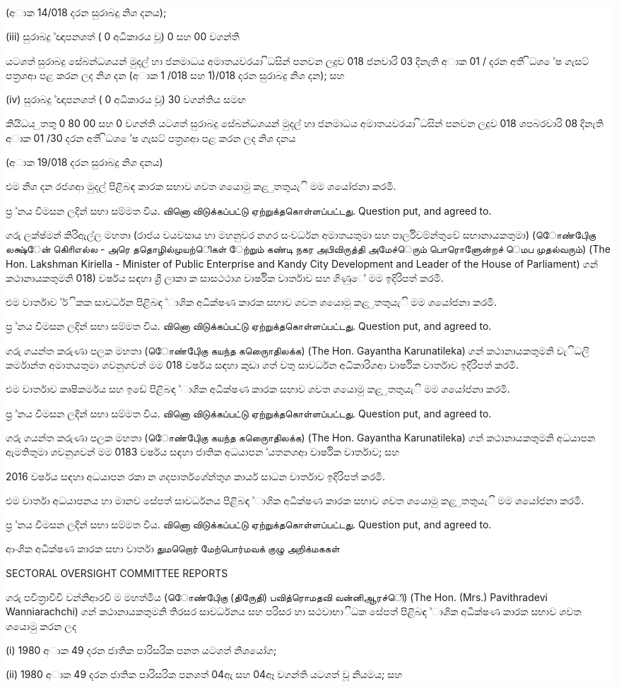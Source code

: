 (අාක 14/018 දරන සුරාබදු නිශ දනය);

(iii) සුරාබදු ්ඥාපනශත් ( 0 අධිකාරය වූ) 0 සහ 00 වගන්ති

යටශත් සුරාබදු සේබන්ධශයන් මුදල් හා ජනමාධය අමාතයවරයා ිධසින් පනවන ලදුව 018 ජනවාරි 03 දිනැති අාක 01 / දරන අති ිධශ ේෂ ගැසට් පත්‍රශආ පළ කරන ලද නිශ දන (අාක 1 /018 සහ 1)/018 දරන සුරාබදු නිශ දන); සහ

(iv) සුරාබදු ්ඥාපනශත් ( 0 අධිකාරය වූ) 30 වගන්තිය සමඟ

කියිධය ුතතු 0 80 00 සහ 0 වගන්ති යටශත් සුරාබදු සේබන්ධශයන් මුදල් හා ජනමාධය අමාතයවරයා ිධසින් පනවන ලදුව 018 ශපබරවාරි 08 දිනැති අාක 01 /30 දරන අති ිධශ ේෂ ගැසට් පත්‍රශආ පළ කරන ලද නිශ දනය

(අාක 19/018 දරන සුරාබදු නිශ දනය)

එම නිශ දන රජශආ මුදල් පිළිබඳ කාරක සභාව ශවත ශයොමු කළ ුතතුයැි මම ශයෝජනා කරමි.

ප්‍ර ්නය විමසන ලදින් සභා සම්මත විය. வினொ விடுக்கப்பட்டு ஏற்றுக்தகொள்ளப்பட்டது. Question put, and agreed to.

ගරු ලක්ෂ්මන් කිරිඇල්ල මහතා (රාජය වයවසාය හා මහනුවර නගර සංවර්ධන අමාතයතුමා සහ පාර්ලිවම්න්තුවේ සභානායකතුමා) (ேொண்புேிகு லக்ஷ்ேன் கிொிஎல்ல - அரெ ததொழில்முயற்ெிகள் ேற்றும் கண்டி நகர அபிவிருத்தி அமேச்ெரும் பொரொளுேன்றச் ெமப முதல்வரும்) (The Hon. Lakshman Kiriella - Minister of Public Enterprise and Kandy City Development and Leader of the House of Parliament) ගන් කථානායකතුමනි 018) වර්ෂය සඳහා ශ්‍රී ලාකා ක සාසථථාශ වාර්ෂික වාර්තාව සහ ගිණුේ මම ඉදිරිපත් කරමි.

එම වාර්තාව ්ර්ිකක සාවර්ධන පිළිබඳ ්ාශික අධීක්ෂණ කාරක සභාව ශවත ශයොමු කළ ුතතුයැි මම ශයෝජනා කරමි.

ප්‍ර ්නය විමසන ලදින් සභා සම්මත විය. வினொ விடுக்கப்பட்டு ஏற்றுக்தகொள்ளப்பட்டது. Question put, and agreed to.

ගරු ගයන්ත කරුණා පලක මහතා (ேொண்புேிகு கயந்த கருைொதிலக்க) (The Hon. Gayantha Karunatileka) ගන් කථානායකතුමනි වැිධලි කර්මාන්ත අමාතයතුමා ශවනුශවන් මම 018 වර්ෂය සඳහා කුඩා ශත් වතු සාවර්ධන අධිකාරිශආ වාර්ෂික වාර්තාව ඉදිරිපත් කරමි.

එම වාර්තාව කෘෂිකර්මය සහ ඉඩේ පිළිබඳ ්ාශික අධීක්ෂණ කාරක සභාව ශවත ශයොමු කළ ුතතුයැි මම ශයෝජනා කරමි.

ප්‍ර ්නය විමසන ලදින් සභා සම්මත විය. வினொ விடுக்கப்பட்டு ஏற்றுக்தகொள்ளப்பட்டது. Question put, and agreed to.

ගරු ගයන්ත කරුණා පලක මහතා (ேொண்புேிகு கயந்த கருைொதிலக்க) (The Hon. Gayantha Karunatileka) ගන් කථානායකතුමනි අධයාපන ඇමතිතුමා ශවනුශවන් මම 0183 වර්ෂය සඳහා ජාතික අධයාපන ්යතනශආ වාර්ෂික වාර්තාව; සහ

2016 වර්ෂය සඳහා අධයාපන ‍රකා න ශදපාර්තශේන්තුශ කාර්ය සාධන වාර්තාව ඉදිරිපත් කරමි.

එම වාර්තා අධයාපනය හා මානව සේපත් සාවර්ධනය පිළිබඳ ්ාශික අධීක්ෂණ කාරක සභාව ශවත ශයොමු කළ ුතතුයැි මම ශයෝජනා කරමි.

ප්‍ර ්නය විමසන ලදින් සභා සම්මත විය. வினொ விடுக்கப்பட்டு ஏற்றுக்தகொள்ளப்பட்டது. Question put, and agreed to.

ආංශික අධීක්ෂණ කාරක සභා වාර්තා துமறெொர் மேற்பொர்மவக் குழு அறிக்மககள்

SECTORAL OVERSIGHT COMMITTEE REPORTS

ගරු පවිත්‍රාවිවි වන්නිආරචි ම මහත්මිය (ேொண்புேிகு (திருேதி) பவித்ரொமதவி வன்னிஆரச்ெி) (The Hon. (Mrs.) Pavithradevi Wanniarachchi) ගන් කථානායකතුමනි තිරසර සාවර්ධනය සහ පරිසර හා සථවාභාිධක සේපත් පිළිබඳ ්ාශික අධීක්ෂණ කාරක සභාව ශවත ශයොමු කරන ලද

(i) 1980 අාක 49 දරන ජාතික පාරිසරික පනත යටශත් නිශයෝග;

(ii) 1980 අාක 49 දරන ජාතික පාරිසරික පනශත් 04ඇ සහ 04ඈ වගන්ති යටශත් වූ නියමය; සහ

